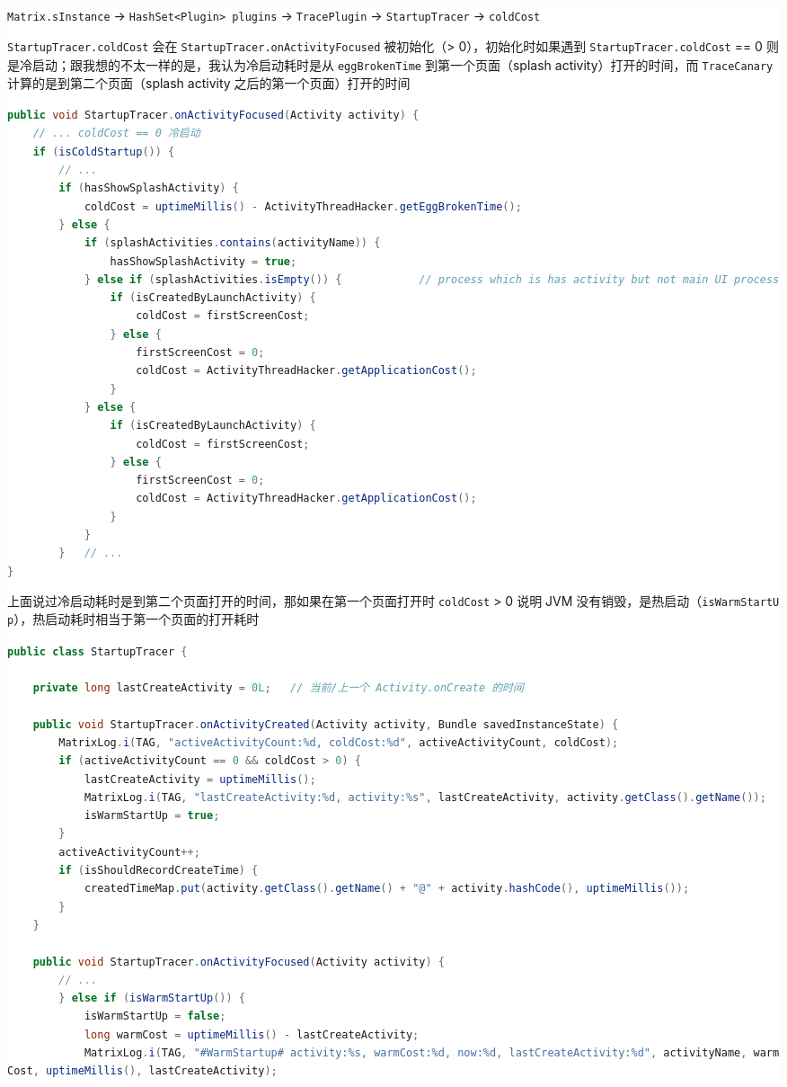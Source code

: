 `Matrix.sInstance` -> `HashSet<Plugin> plugins` -> `TracePlugin` -> `StartupTracer` -> `coldCost`

`StartupTracer.coldCost` 会在 `StartupTracer.onActivityFocused` 被初始化（> 0），初始化时如果遇到 `StartupTracer.coldCost` == 0 则是冷启动；跟我想的不太一样的是，我认为冷启动耗时是从 `eggBrokenTime` 到第一个页面（splash activity）打开的时间，而 `TraceCanary` 计算的是到第二个页面（splash activity 之后的第一个页面）打开的时间

```java
public void StartupTracer.onActivityFocused(Activity activity) {
    // ... coldCost == 0 冷启动
    if (isColdStartup()) {                                             
        // ...
        if (hasShowSplashActivity) {
            coldCost = uptimeMillis() - ActivityThreadHacker.getEggBrokenTime();
        } else {
            if (splashActivities.contains(activityName)) {
                hasShowSplashActivity = true;
            } else if (splashActivities.isEmpty()) {            // process which is has activity but not main UI process
                if (isCreatedByLaunchActivity) {
                    coldCost = firstScreenCost;
                } else {
                    firstScreenCost = 0;
                    coldCost = ActivityThreadHacker.getApplicationCost();
                }
            } else {
                if (isCreatedByLaunchActivity) {
                    coldCost = firstScreenCost;
                } else {
                    firstScreenCost = 0;
                    coldCost = ActivityThreadHacker.getApplicationCost();
                }
            }
        }   // ...
}
```

上面说过冷启动耗时是到第二个页面打开的时间，那如果在第一个页面打开时 `coldCost` > 0 说明 JVM 没有销毁，是热启动（`isWarmStartUp`），热启动耗时相当于第一个页面的打开耗时

```java
public class StartupTracer {

    private long lastCreateActivity = 0L;   // 当前/上一个 Activity.onCreate 的时间

    public void StartupTracer.onActivityCreated(Activity activity, Bundle savedInstanceState) {
        MatrixLog.i(TAG, "activeActivityCount:%d, coldCost:%d", activeActivityCount, coldCost);
        if (activeActivityCount == 0 && coldCost > 0) {
            lastCreateActivity = uptimeMillis();
            MatrixLog.i(TAG, "lastCreateActivity:%d, activity:%s", lastCreateActivity, activity.getClass().getName());
            isWarmStartUp = true;
        }
        activeActivityCount++;
        if (isShouldRecordCreateTime) {
            createdTimeMap.put(activity.getClass().getName() + "@" + activity.hashCode(), uptimeMillis());
        }
    }

    public void StartupTracer.onActivityFocused(Activity activity) {
        // ...
        } else if (isWarmStartUp()) {
            isWarmStartUp = false;
            long warmCost = uptimeMillis() - lastCreateActivity;
            MatrixLog.i(TAG, "#WarmStartup# activity:%s, warmCost:%d, now:%d, lastCreateActivity:%d", activityName, warmCost, uptimeMillis(), lastCreateActivity);
```